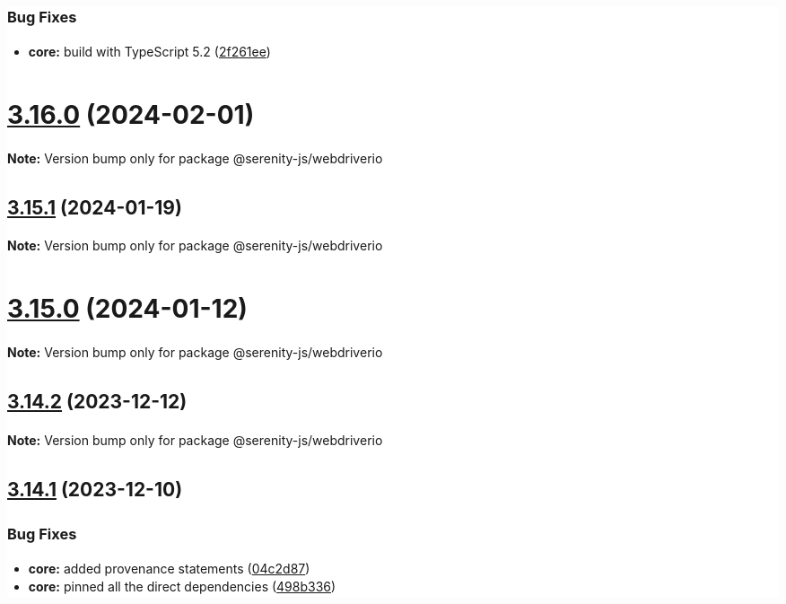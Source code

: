 
### Bug Fixes

* **core:** build with TypeScript 5.2 ([2f261ee](https://github.com/serenity-js/serenity-js/commit/2f261ee92ae4d75b1d5b576d30083c8ecacbcb95))





# [3.16.0](https://github.com/serenity-js/serenity-js/compare/v3.15.1...v3.16.0) (2024-02-01)

**Note:** Version bump only for package @serenity-js/webdriverio





## [3.15.1](https://github.com/serenity-js/serenity-js/compare/v3.15.0...v3.15.1) (2024-01-19)

**Note:** Version bump only for package @serenity-js/webdriverio





# [3.15.0](https://github.com/serenity-js/serenity-js/compare/v3.14.2...v3.15.0) (2024-01-12)

**Note:** Version bump only for package @serenity-js/webdriverio





## [3.14.2](https://github.com/serenity-js/serenity-js/compare/v3.14.1...v3.14.2) (2023-12-12)

**Note:** Version bump only for package @serenity-js/webdriverio





## [3.14.1](https://github.com/serenity-js/serenity-js/compare/v3.14.0...v3.14.1) (2023-12-10)


### Bug Fixes

* **core:** added provenance statements ([04c2d87](https://github.com/serenity-js/serenity-js/commit/04c2d878be0f2d853b14e4fa390f312688b868cf))
* **core:** pinned all the direct dependencies ([498b336](https://github.com/serenity-js/serenity-js/commit/498b33614f678327ba207b30e3b2452728545aaf))



